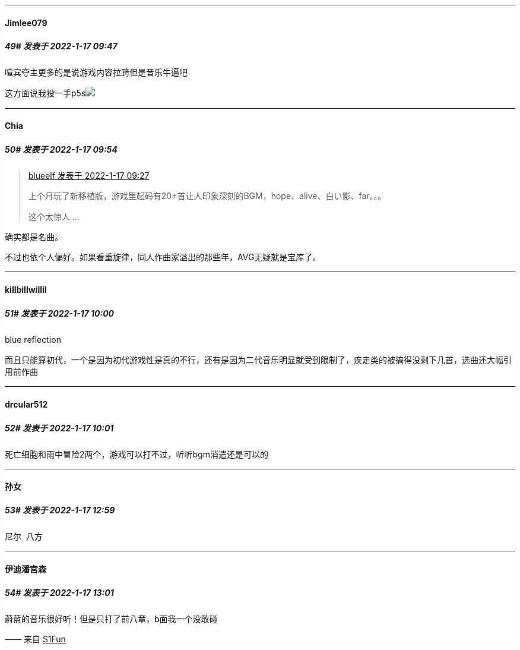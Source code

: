*****

####  Jimlee079  
##### 49#       发表于 2022-1-17 09:47

喧宾夺主更多的是说游戏内容拉跨但是音乐牛逼吧

这方面说我投一手p5s<img src="https://static.saraba1st.com/image/smiley/face2017/009.gif" referrerpolicy="no-referrer">

*****

####  Chia  
##### 50#       发表于 2022-1-17 09:54

<blockquote><a href="httphttps://bbs.saraba1st.com/2b/forum.php?mod=redirect&amp;goto=findpost&amp;pid=54319514&amp;ptid=2047720" target="_blank">blueelf 发表于 2022-1-17 09:27</a>

上个月玩了新移植版，游戏里起码有20+首让人印象深刻的BGM，hope、alive、白い影、far。。。

这个太惊人 ...</blockquote>
确实都是名曲。

不过也依个人偏好。如果看重旋律，同人作曲家溢出的那些年，AVG无疑就是宝库了。

*****

####  killbillwillil  
##### 51#       发表于 2022-1-17 10:00

blue reflection

而且只能算初代，一个是因为初代游戏性是真的不行，还有是因为二代音乐明显就受到限制了，疾走类的被搞得没剩下几首，选曲还大幅引用前作曲

*****

####  drcular512  
##### 52#       发表于 2022-1-17 10:01

死亡细胞和雨中冒险2两个，游戏可以打不过，听听bgm消遣还是可以的

*****

####  孙女  
##### 53#       发表于 2022-1-17 12:59

尼尔  八方

*****

####  伊迪潘宫森  
##### 54#       发表于 2022-1-17 13:01

蔚蓝的音乐很好听！但是只打了前八章，b面我一个没敢碰

—— 来自 [S1Fun](https://s1fun.koalcat.com)
